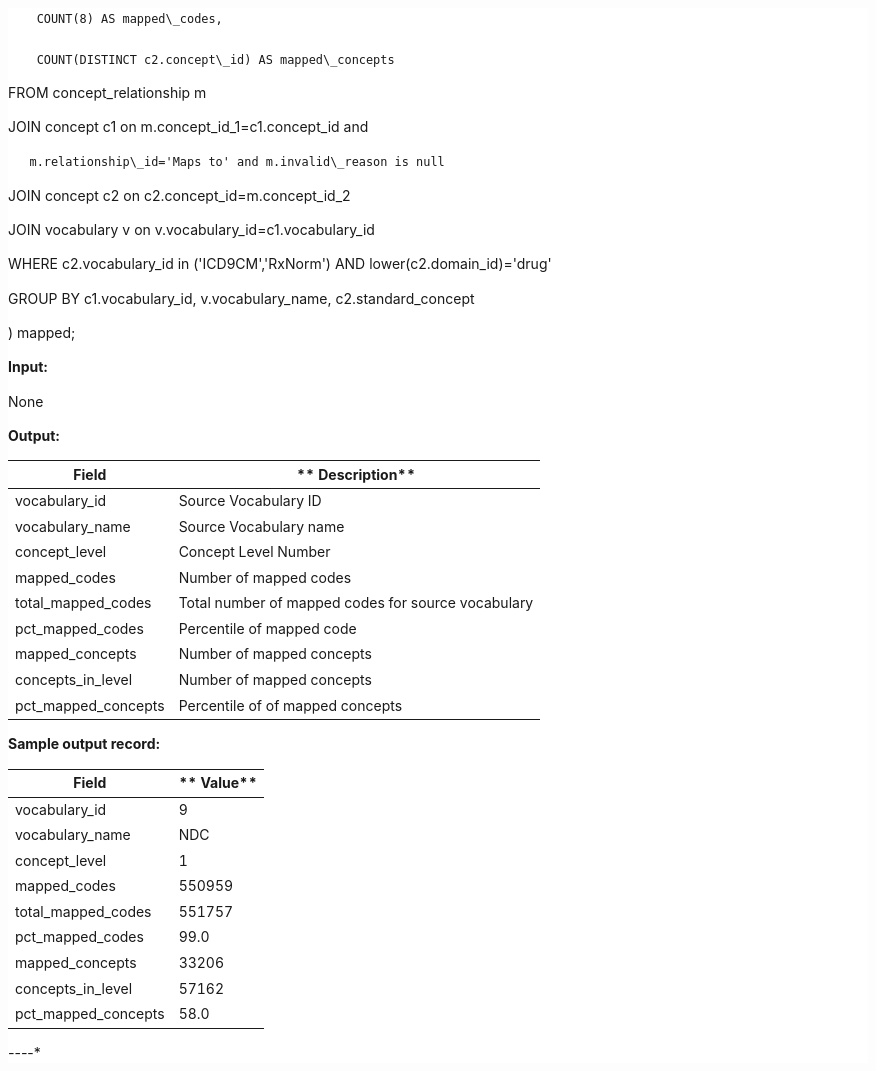         COUNT(8) AS mapped\_codes,

        COUNT(DISTINCT c2.concept\_id) AS mapped\_concepts

  FROM concept\_relationship m

  JOIN concept c1 on m.concept\_id\_1=c1.concept\_id and

       m.relationship\_id='Maps to' and m.invalid\_reason is null

  JOIN concept c2 on c2.concept\_id=m.concept\_id\_2

  JOIN vocabulary v on v.vocabulary\_id=c1.vocabulary\_id

  WHERE c2.vocabulary\_id in ('ICD9CM','RxNorm') AND lower(c2.domain\_id)='drug'

  GROUP BY c1.vocabulary\_id, v.vocabulary\_name, c2.standard\_concept

) mapped;

**Input:**

None

**Output:**

| **Field** | ** Description** |
| --- | --- |
|  vocabulary\_id |  Source Vocabulary ID |
|  vocabulary\_name |  Source Vocabulary name |
|  concept\_level |  Concept Level Number |
|  mapped\_codes |  Number of mapped codes |
|  total\_mapped\_codes |  Total number of mapped codes for source vocabulary |
|  pct\_mapped\_codes |  Percentile of mapped code  |
|  mapped\_concepts |  Number of mapped concepts  |
|  concepts\_in\_level |  Number of mapped concepts  |
|  pct\_mapped\_concepts |  Percentile of of mapped concepts |

**Sample output record:**

| **Field** | ** Value** |
| --- | --- |
|  vocabulary\_id |  9 |
|  vocabulary\_name |  NDC |
|  concept\_level |  1 |
|  mapped\_codes |  550959 |
|  total\_mapped\_codes |  551757 |
|  pct\_mapped\_codes |  99.0 |
|  mapped\_concepts |  33206 |
|  concepts\_in\_level |  57162 |
|  pct\_mapped\_concepts |  58.0 |
*-*-*-*-*
